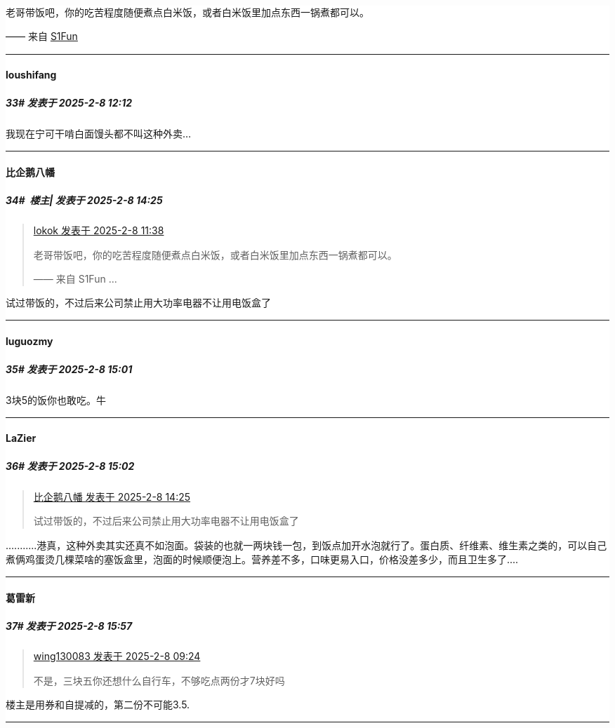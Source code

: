 老哥带饭吧，你的吃苦程度随便煮点白米饭，或者白米饭里加点东西一锅煮都可以。

—— 来自 [S1Fun](https://s1fun.koalcat.com)

*****

####  loushifang  
##### 33#       发表于 2025-2-8 12:12

我现在宁可干啃白面馒头都不叫这种外卖…

*****

####  比企鹅八幡  
##### 34#         楼主| 发表于 2025-2-8 14:25

<blockquote><a href="httphttps://bbs.saraba1st.com/2b/forum.php?mod=redirect&amp;goto=findpost&amp;pid=67373841&amp;ptid=2245540" target="_blank">lokok 发表于 2025-2-8 11:38</a>

老哥带饭吧，你的吃苦程度随便煮点白米饭，或者白米饭里加点东西一锅煮都可以。

—— 来自 S1Fun ...</blockquote>
试过带饭的，不过后来公司禁止用大功率电器不让用电饭盒了

*****

####  luguozmy  
##### 35#       发表于 2025-2-8 15:01

3块5的饭你也敢吃。牛

*****

####  LaZier  
##### 36#       发表于 2025-2-8 15:02

<blockquote><a href="httphttps://bbs.saraba1st.com/2b/forum.php?mod=redirect&amp;goto=findpost&amp;pid=67374875&amp;ptid=2245540" target="_blank">比企鹅八幡 发表于 2025-2-8 14:25</a>

试过带饭的，不过后来公司禁止用大功率电器不让用电饭盒了</blockquote>
...........港真，这种外卖其实还真不如泡面。袋装的也就一两块钱一包，到饭点加开水泡就行了。蛋白质、纤维素、维生素之类的，可以自己煮俩鸡蛋烫几棵菜啥的塞饭盒里，泡面的时候顺便泡上。营养差不多，口味更易入口，价格没差多少，而且卫生多了....

*****

####  葛雷新  
##### 37#       发表于 2025-2-8 15:57

<blockquote><a href="httphttps://bbs.saraba1st.com/2b/forum.php?mod=redirect&amp;goto=findpost&amp;pid=67372946&amp;ptid=2245540" target="_blank">wing130083 发表于 2025-2-8 09:24</a>

不是，三块五你还想什么自行车，不够吃点两份才7块好吗</blockquote>
楼主是用券和自提减的，第二份不可能3.5.

*****
